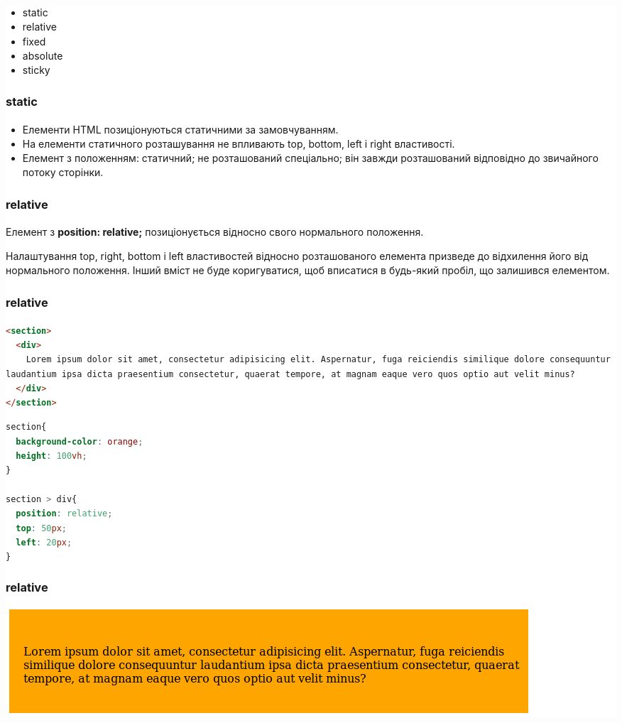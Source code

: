 - static
- relative
- fixed
- absolute
- sticky


### static
- Елементи HTML позиціонуються статичними за замовчуванням.
- На елементи статичного розташування не впливають top, bottom, left і right властивості.
- Елемент з положенням: статичний; не розташований спеціально; він завжди розташований відповідно до звичайного потоку сторінки.


### relative
Елемент з **position: relative;** позиціонується відносно свого нормального положення.

Налаштування top, right, bottom і left властивостей відносно розташованого елемента призведе до відхилення його від нормального положення. Інший вміст не буде коригуватися, щоб вписатися в будь-який пробіл, що залишився елементом.


### relative
```html
<section>
  <div>
    Lorem ipsum dolor sit amet, consectetur adipisicing elit. Aspernatur, fuga reiciendis similique dolore consequuntur laudantium ipsa dicta praesentium consectetur, quaerat tempore, at magnam eaque vero quos optio aut velit minus?
  </div>
</section>
```

```css
section{
  background-color: orange;
  height: 100vh;
}

section > div{
  position: relative;
  top: 50px;
  left: 20px;
}
```


### relative
![](../resources/img/positioning/img-17.png)
